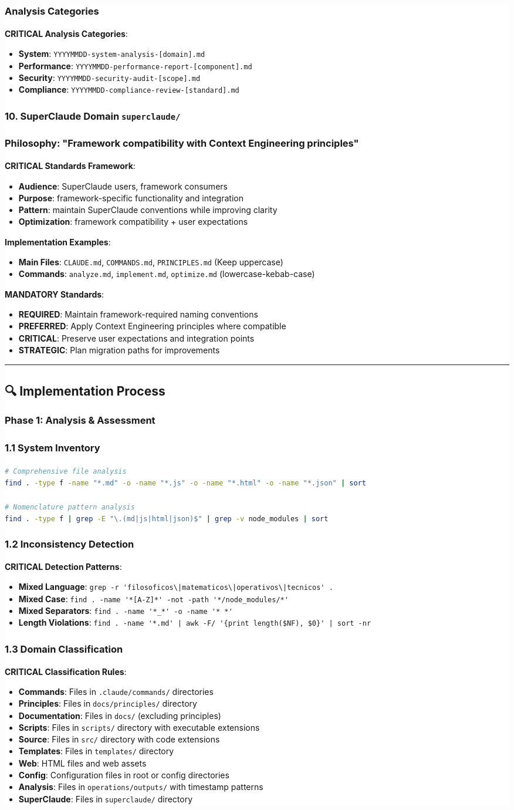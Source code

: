 ### **Analysis Categories**
**CRITICAL Analysis Categories**:
- **System**: `YYYYMMDD-system-analysis-[domain].md`
- **Performance**: `YYYYMMDD-performance-report-[component].md`
- **Security**: `YYYYMMDD-security-audit-[scope].md`
- **Compliance**: `YYYYMMDD-compliance-review-[standard].md`

### **10. SuperClaude Domain** `superclaude/`

### **Philosophy**: "Framework compatibility with Context Engineering principles"
**CRITICAL Standards Framework**:
- **Audience**: SuperClaude users, framework consumers
- **Purpose**: framework-specific functionality and integration
- **Pattern**: maintain SuperClaude conventions while improving clarity
- **Optimization**: framework compatibility + user expectations

**Implementation Examples**:
- **Main Files**: `CLAUDE.md`, `COMMANDS.md`, `PRINCIPLES.md` (Keep uppercase)
- **Commands**: `analyze.md`, `implement.md`, `optimize.md` (lowercase-kebab-case)

**MANDATORY Standards**:
- **REQUIRED**: Maintain framework-required naming conventions
- **PREFERRED**: Apply Context Engineering principles where compatible
- **CRITICAL**: Preserve user expectations and integration points
- **STRATEGIC**: Plan migration paths for improvements

---

## 🔍 Implementation Process

### **Phase 1: Analysis & Assessment**

### **1.1 System Inventory**
```bash
# Comprehensive file analysis
find . -type f -name "*.md" -o -name "*.js" -o -name "*.html" -o -name "*.json" | sort

# Nomenclature pattern analysis
find . -type f | grep -E "\.(md|js|html|json)$" | grep -v node_modules | sort
```

### **1.2 Inconsistency Detection**
**CRITICAL Detection Patterns**:
- **Mixed Language**: `grep -r 'filosoficos\|matematicos\|operativos\|tecnicos' .`
- **Mixed Case**: `find . -name '*[A-Z]*' -not -path '*/node_modules/*'`
- **Mixed Separators**: `find . -name '*_*' -o -name '* *'`
- **Length Violations**: `find . -name '*.md' | awk -F/ '{print length($NF), $0}' | sort -nr`

### **1.3 Domain Classification**
**CRITICAL Classification Rules**:
- **Commands**: Files in `.claude/commands/` directories
- **Principles**: Files in `docs/principles/` directory
- **Documentation**: Files in `docs/` (excluding principles)
- **Scripts**: Files in `scripts/` directory with executable extensions
- **Source**: Files in `src/` directory with code extensions
- **Templates**: Files in `templates/` directory
- **Web**: HTML files and web assets
- **Config**: Configuration files in root or config directories
- **Analysis**: Files in `operations/outputs/` with timestamp patterns
- **SuperClaude**: Files in `superclaude/` directory
